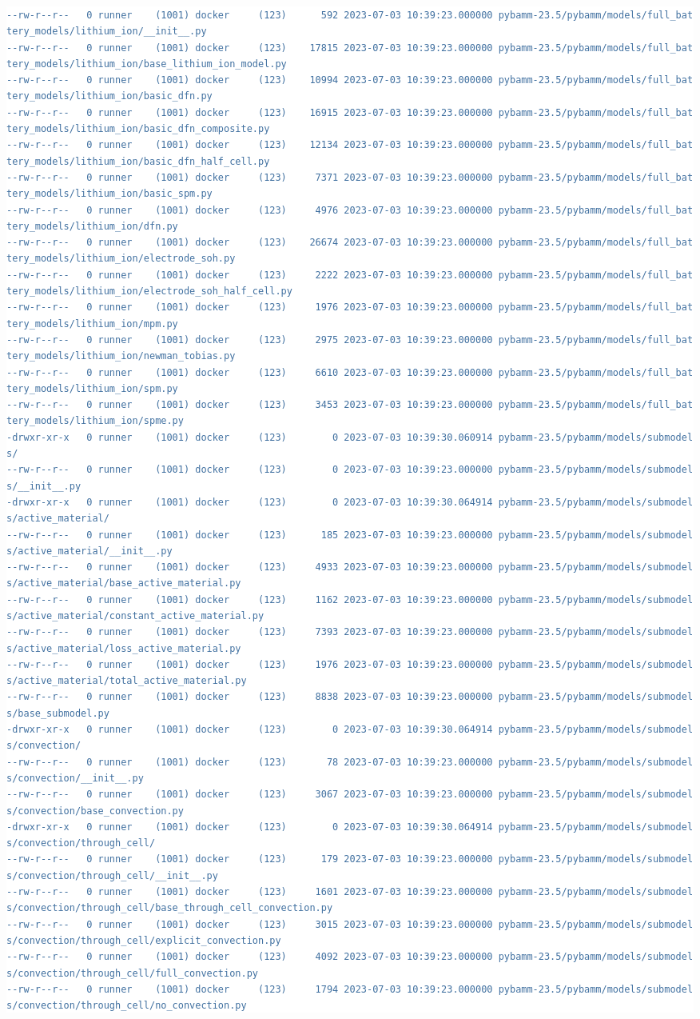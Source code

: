 ```diff
--rw-r--r--   0 runner    (1001) docker     (123)      592 2023-07-03 10:39:23.000000 pybamm-23.5/pybamm/models/full_battery_models/lithium_ion/__init__.py
--rw-r--r--   0 runner    (1001) docker     (123)    17815 2023-07-03 10:39:23.000000 pybamm-23.5/pybamm/models/full_battery_models/lithium_ion/base_lithium_ion_model.py
--rw-r--r--   0 runner    (1001) docker     (123)    10994 2023-07-03 10:39:23.000000 pybamm-23.5/pybamm/models/full_battery_models/lithium_ion/basic_dfn.py
--rw-r--r--   0 runner    (1001) docker     (123)    16915 2023-07-03 10:39:23.000000 pybamm-23.5/pybamm/models/full_battery_models/lithium_ion/basic_dfn_composite.py
--rw-r--r--   0 runner    (1001) docker     (123)    12134 2023-07-03 10:39:23.000000 pybamm-23.5/pybamm/models/full_battery_models/lithium_ion/basic_dfn_half_cell.py
--rw-r--r--   0 runner    (1001) docker     (123)     7371 2023-07-03 10:39:23.000000 pybamm-23.5/pybamm/models/full_battery_models/lithium_ion/basic_spm.py
--rw-r--r--   0 runner    (1001) docker     (123)     4976 2023-07-03 10:39:23.000000 pybamm-23.5/pybamm/models/full_battery_models/lithium_ion/dfn.py
--rw-r--r--   0 runner    (1001) docker     (123)    26674 2023-07-03 10:39:23.000000 pybamm-23.5/pybamm/models/full_battery_models/lithium_ion/electrode_soh.py
--rw-r--r--   0 runner    (1001) docker     (123)     2222 2023-07-03 10:39:23.000000 pybamm-23.5/pybamm/models/full_battery_models/lithium_ion/electrode_soh_half_cell.py
--rw-r--r--   0 runner    (1001) docker     (123)     1976 2023-07-03 10:39:23.000000 pybamm-23.5/pybamm/models/full_battery_models/lithium_ion/mpm.py
--rw-r--r--   0 runner    (1001) docker     (123)     2975 2023-07-03 10:39:23.000000 pybamm-23.5/pybamm/models/full_battery_models/lithium_ion/newman_tobias.py
--rw-r--r--   0 runner    (1001) docker     (123)     6610 2023-07-03 10:39:23.000000 pybamm-23.5/pybamm/models/full_battery_models/lithium_ion/spm.py
--rw-r--r--   0 runner    (1001) docker     (123)     3453 2023-07-03 10:39:23.000000 pybamm-23.5/pybamm/models/full_battery_models/lithium_ion/spme.py
-drwxr-xr-x   0 runner    (1001) docker     (123)        0 2023-07-03 10:39:30.060914 pybamm-23.5/pybamm/models/submodels/
--rw-r--r--   0 runner    (1001) docker     (123)        0 2023-07-03 10:39:23.000000 pybamm-23.5/pybamm/models/submodels/__init__.py
-drwxr-xr-x   0 runner    (1001) docker     (123)        0 2023-07-03 10:39:30.064914 pybamm-23.5/pybamm/models/submodels/active_material/
--rw-r--r--   0 runner    (1001) docker     (123)      185 2023-07-03 10:39:23.000000 pybamm-23.5/pybamm/models/submodels/active_material/__init__.py
--rw-r--r--   0 runner    (1001) docker     (123)     4933 2023-07-03 10:39:23.000000 pybamm-23.5/pybamm/models/submodels/active_material/base_active_material.py
--rw-r--r--   0 runner    (1001) docker     (123)     1162 2023-07-03 10:39:23.000000 pybamm-23.5/pybamm/models/submodels/active_material/constant_active_material.py
--rw-r--r--   0 runner    (1001) docker     (123)     7393 2023-07-03 10:39:23.000000 pybamm-23.5/pybamm/models/submodels/active_material/loss_active_material.py
--rw-r--r--   0 runner    (1001) docker     (123)     1976 2023-07-03 10:39:23.000000 pybamm-23.5/pybamm/models/submodels/active_material/total_active_material.py
--rw-r--r--   0 runner    (1001) docker     (123)     8838 2023-07-03 10:39:23.000000 pybamm-23.5/pybamm/models/submodels/base_submodel.py
-drwxr-xr-x   0 runner    (1001) docker     (123)        0 2023-07-03 10:39:30.064914 pybamm-23.5/pybamm/models/submodels/convection/
--rw-r--r--   0 runner    (1001) docker     (123)       78 2023-07-03 10:39:23.000000 pybamm-23.5/pybamm/models/submodels/convection/__init__.py
--rw-r--r--   0 runner    (1001) docker     (123)     3067 2023-07-03 10:39:23.000000 pybamm-23.5/pybamm/models/submodels/convection/base_convection.py
-drwxr-xr-x   0 runner    (1001) docker     (123)        0 2023-07-03 10:39:30.064914 pybamm-23.5/pybamm/models/submodels/convection/through_cell/
--rw-r--r--   0 runner    (1001) docker     (123)      179 2023-07-03 10:39:23.000000 pybamm-23.5/pybamm/models/submodels/convection/through_cell/__init__.py
--rw-r--r--   0 runner    (1001) docker     (123)     1601 2023-07-03 10:39:23.000000 pybamm-23.5/pybamm/models/submodels/convection/through_cell/base_through_cell_convection.py
--rw-r--r--   0 runner    (1001) docker     (123)     3015 2023-07-03 10:39:23.000000 pybamm-23.5/pybamm/models/submodels/convection/through_cell/explicit_convection.py
--rw-r--r--   0 runner    (1001) docker     (123)     4092 2023-07-03 10:39:23.000000 pybamm-23.5/pybamm/models/submodels/convection/through_cell/full_convection.py
--rw-r--r--   0 runner    (1001) docker     (123)     1794 2023-07-03 10:39:23.000000 pybamm-23.5/pybamm/models/submodels/convection/through_cell/no_convection.py
```